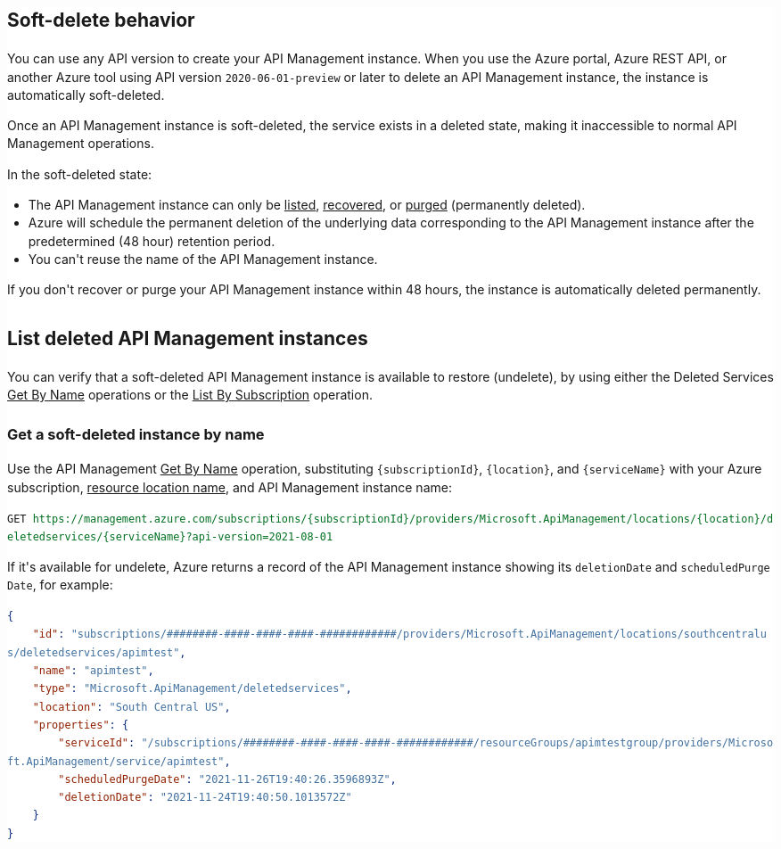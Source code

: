 ## Soft-delete behavior

You can use any API version to create your API Management instance. When you use the Azure portal, Azure REST API, or another Azure tool using API version `2020-06-01-preview` or later to delete an API Management instance, the instance is automatically soft-deleted. 

Once an API Management instance is soft-deleted, the service exists in a deleted state, making it inaccessible to normal API Management operations.

In the soft-deleted state: 

- The API Management instance can only be [listed](#list-deleted-api-management-instances), [recovered](#recover-a-soft-deleted-instance), or [purged](#purge-a-soft-deleted-instance) (permanently deleted).
- Azure will schedule the permanent deletion of the underlying data corresponding to the API Management instance after the predetermined (48 hour) retention period. 
- You can't reuse the name of the API Management instance.

If you don't recover or purge your API Management instance within 48 hours, the instance is automatically deleted permanently. 

## List deleted API Management instances

You can verify that a soft-deleted API Management instance is available to restore (undelete), by using either the Deleted Services [Get By Name](/rest/api/apimanagement/current-ga/deleted-services/get-by-name) operations or the  [List By Subscription](/rest/api/apimanagement/current-ga/deleted-services/list-by-subscription) operation.

### Get a soft-deleted instance by name

Use the API Management [Get By Name](/rest/api/apimanagement/current-ga/deleted-services/get-by-name) operation, substituting `{subscriptionId}`, `{location}`, and `{serviceName}` with your Azure subscription, [resource location name](/rest/api/resources/subscriptions/list-locations#location), and API Management instance name:

```rest
GET https://management.azure.com/subscriptions/{subscriptionId}/providers/Microsoft.ApiManagement/locations/{location}/deletedservices/{serviceName}?api-version=2021-08-01
```

If it's available for undelete, Azure returns a record of the API Management instance showing its `deletionDate` and `scheduledPurgeDate`, for example:

```json
{
    "id": "subscriptions/########-####-####-####-############/providers/Microsoft.ApiManagement/locations/southcentralus/deletedservices/apimtest",
    "name": "apimtest",
    "type": "Microsoft.ApiManagement/deletedservices",
    "location": "South Central US",
    "properties": {
        "serviceId": "/subscriptions/########-####-####-####-############/resourceGroups/apimtestgroup/providers/Microsoft.ApiManagement/service/apimtest",
        "scheduledPurgeDate": "2021-11-26T19:40:26.3596893Z",
        "deletionDate": "2021-11-24T19:40:50.1013572Z"
    }
}
```
